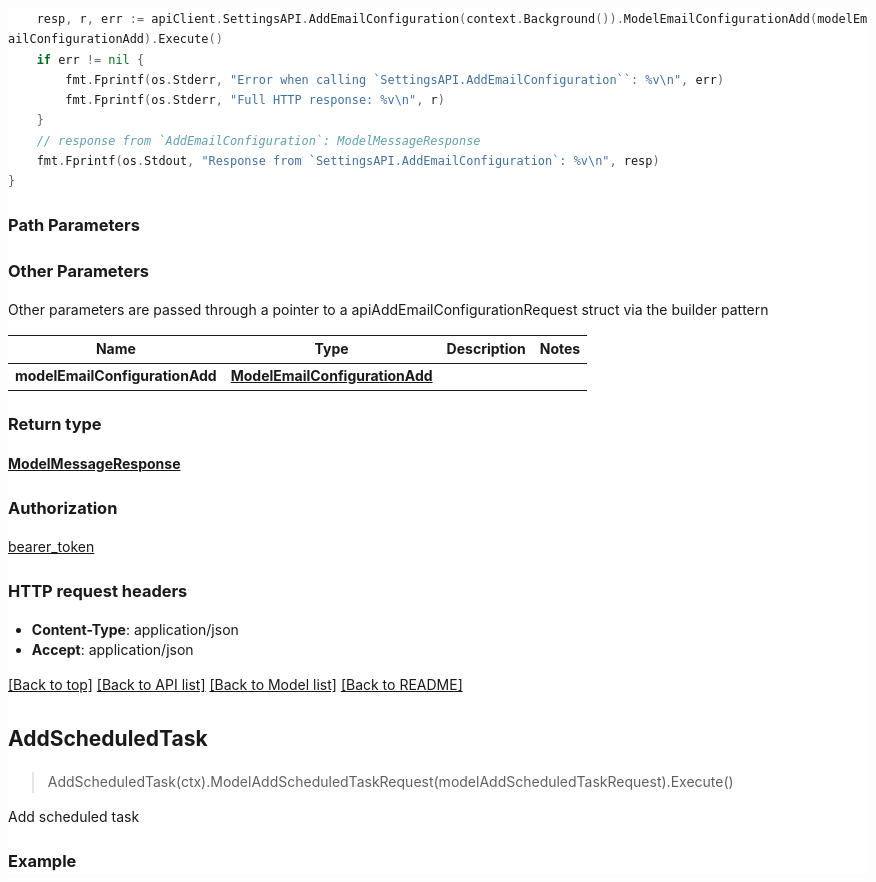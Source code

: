 ```go
	resp, r, err := apiClient.SettingsAPI.AddEmailConfiguration(context.Background()).ModelEmailConfigurationAdd(modelEmailConfigurationAdd).Execute()
	if err != nil {
		fmt.Fprintf(os.Stderr, "Error when calling `SettingsAPI.AddEmailConfiguration``: %v\n", err)
		fmt.Fprintf(os.Stderr, "Full HTTP response: %v\n", r)
	}
	// response from `AddEmailConfiguration`: ModelMessageResponse
	fmt.Fprintf(os.Stdout, "Response from `SettingsAPI.AddEmailConfiguration`: %v\n", resp)
}
```

### Path Parameters



### Other Parameters

Other parameters are passed through a pointer to a apiAddEmailConfigurationRequest struct via the builder pattern


Name | Type | Description  | Notes
------------- | ------------- | ------------- | -------------
 **modelEmailConfigurationAdd** | [**ModelEmailConfigurationAdd**](ModelEmailConfigurationAdd.md) |  | 

### Return type

[**ModelMessageResponse**](ModelMessageResponse.md)

### Authorization

[bearer_token](../README.md#bearer_token)

### HTTP request headers

- **Content-Type**: application/json
- **Accept**: application/json

[[Back to top]](#) [[Back to API list]](../README.md#documentation-for-api-endpoints)
[[Back to Model list]](../README.md#documentation-for-models)
[[Back to README]](../README.md)


## AddScheduledTask

> AddScheduledTask(ctx).ModelAddScheduledTaskRequest(modelAddScheduledTaskRequest).Execute()

Add scheduled task



### Example
